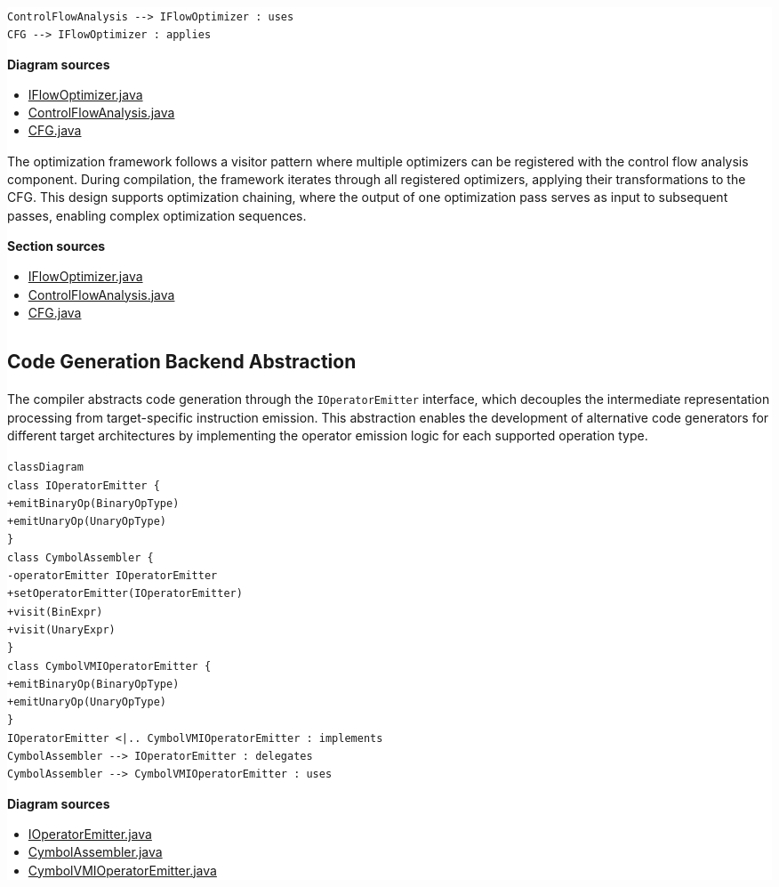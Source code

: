 ```mermaid
ControlFlowAnalysis --> IFlowOptimizer : uses
CFG --> IFlowOptimizer : applies
```

**Diagram sources**
- [IFlowOptimizer.java](file://ep20/src/main/java/org/teachfx/antlr4/ep20/pass/cfg/IFlowOptimizer.java#L4-L6)
- [ControlFlowAnalysis.java](file://ep20/src/main/java/org/teachfx/antlr4/ep20/pass/cfg/ControlFlowAnalysis.java#L15-L30)
- [CFG.java](file://ep20/src/main/java/org/teachfx/antlr4/ep20/pass/cfg/CFG.java#L25-L40)

The optimization framework follows a visitor pattern where multiple optimizers can be registered with the control flow analysis component. During compilation, the framework iterates through all registered optimizers, applying their transformations to the CFG. This design supports optimization chaining, where the output of one optimization pass serves as input to subsequent passes, enabling complex optimization sequences.

**Section sources**
- [IFlowOptimizer.java](file://ep20/src/main/java/org/teachfx/antlr4/ep20/pass/cfg/IFlowOptimizer.java#L4-L6)
- [ControlFlowAnalysis.java](file://ep20/src/main/java/org/teachfx/antlr4/ep20/pass/cfg/ControlFlowAnalysis.java#L15-L50)
- [CFG.java](file://ep20/src/main/java/org/teachfx/antlr4/ep20/pass/cfg/CFG.java#L25-L60)

## Code Generation Backend Abstraction

The compiler abstracts code generation through the `IOperatorEmitter` interface, which decouples the intermediate representation processing from target-specific instruction emission. This abstraction enables the development of alternative code generators for different target architectures by implementing the operator emission logic for each supported operation type.

```mermaid
classDiagram
class IOperatorEmitter {
+emitBinaryOp(BinaryOpType)
+emitUnaryOp(UnaryOpType)
}
class CymbolAssembler {
-operatorEmitter IOperatorEmitter
+setOperatorEmitter(IOperatorEmitter)
+visit(BinExpr)
+visit(UnaryExpr)
}
class CymbolVMIOperatorEmitter {
+emitBinaryOp(BinaryOpType)
+emitUnaryOp(UnaryOpType)
}
IOperatorEmitter <|.. CymbolVMIOperatorEmitter : implements
CymbolAssembler --> IOperatorEmitter : delegates
CymbolAssembler --> CymbolVMIOperatorEmitter : uses
```

**Diagram sources**
- [IOperatorEmitter.java](file://ep20/src/main/java/org/teachfx/antlr4/ep20/pass/codegen/IOperatorEmitter.java#L4-L8)
- [CymbolAssembler.java](file://ep20/src/main/java/org/teachfx/antlr4/ep20/pass/codegen/CymbolAssembler.java#L35-L50)
- [CymbolVMIOperatorEmitter.java](file://ep20/src/main/java/org/teachfx/antlr4/ep20/pass/codegen/CymbolVMIOperatorEmitter.java#L10-L25)
